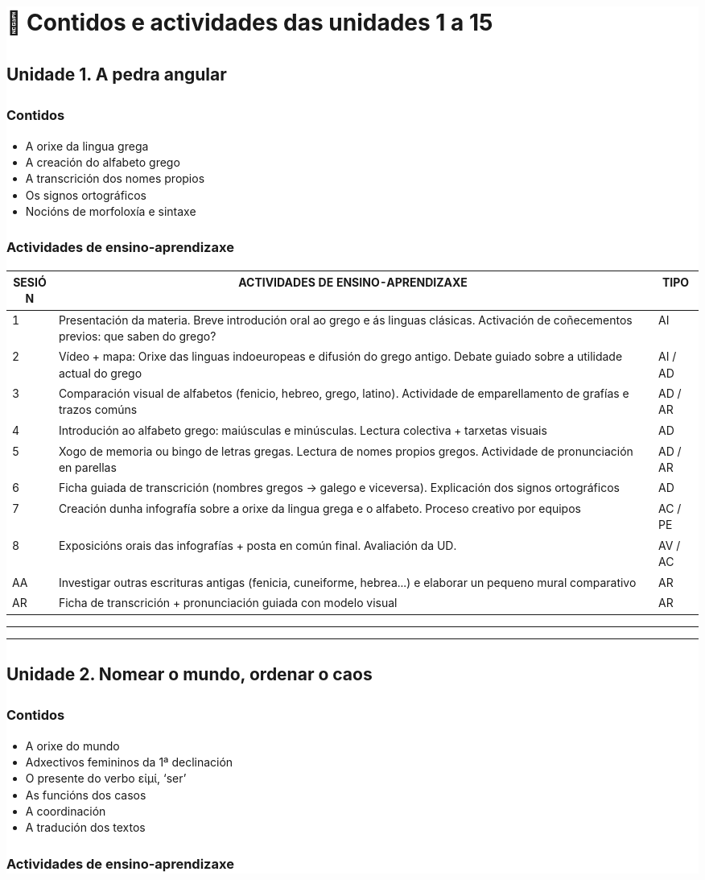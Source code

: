 # 📘 Contidos e actividades das unidades 1 a 15

## Unidade 1. A pedra angular

### Contidos

- A orixe da lingua grega  
- A creación do alfabeto grego  
- A transcrición dos nomes propios  
- Os signos ortográficos  
- Nocións de morfoloxía e sintaxe

### Actividades de ensino-aprendizaxe

| SESIÓN | ACTIVIDADES DE ENSINO-APRENDIZAXE                                                                                             | TIPO     |
|--------|--------------------------------------------------------------------------------------------------------------------------------|----------|
| 1      | Presentación da materia. Breve introdución oral ao grego e ás linguas clásicas. Activación de coñecementos previos: que saben do grego? | AI       |
| 2      | Vídeo + mapa: Orixe das linguas indoeuropeas e difusión do grego antigo. Debate guiado sobre a utilidade actual do grego        | AI / AD  |
| 3      | Comparación visual de alfabetos (fenicio, hebreo, grego, latino). Actividade de emparellamento de grafías e trazos comúns       | AD / AR  |
| 4      | Introdución ao alfabeto grego: maiúsculas e minúsculas. Lectura colectiva + tarxetas visuais                                     | AD       |
| 5      | Xogo de memoria ou bingo de letras gregas. Lectura de nomes propios gregos. Actividade de pronunciación en parellas             | AD / AR  |
| 6      | Ficha guiada de transcrición (nombres gregos → galego e viceversa). Explicación dos signos ortográficos                          | AD       |
| 7      | Creación dunha infografía sobre a orixe da lingua grega e o alfabeto. Proceso creativo por equipos                              | AC / PE  |
| 8      | Exposicións orais das infografías + posta en común final. Avaliación da UD.                                                     | AV / AC  |
| AA     | Investigar outras escrituras antigas (fenicia, cuneiforme, hebrea...) e elaborar un pequeno mural comparativo                    | AR       |
| AR     | Ficha de transcrición + pronunciación guiada con modelo visual                                                                   | AR       |

---

---

## Unidade 2. Nomear o mundo, ordenar o caos

### Contidos

- A orixe do mundo  
- Adxectivos femininos da 1ª declinación  
- O presente do verbo εἰμί, ‘ser’  
- As funcións dos casos  
- A coordinación  
- A tradución dos textos

### Actividades de ensino-aprendizaxe
